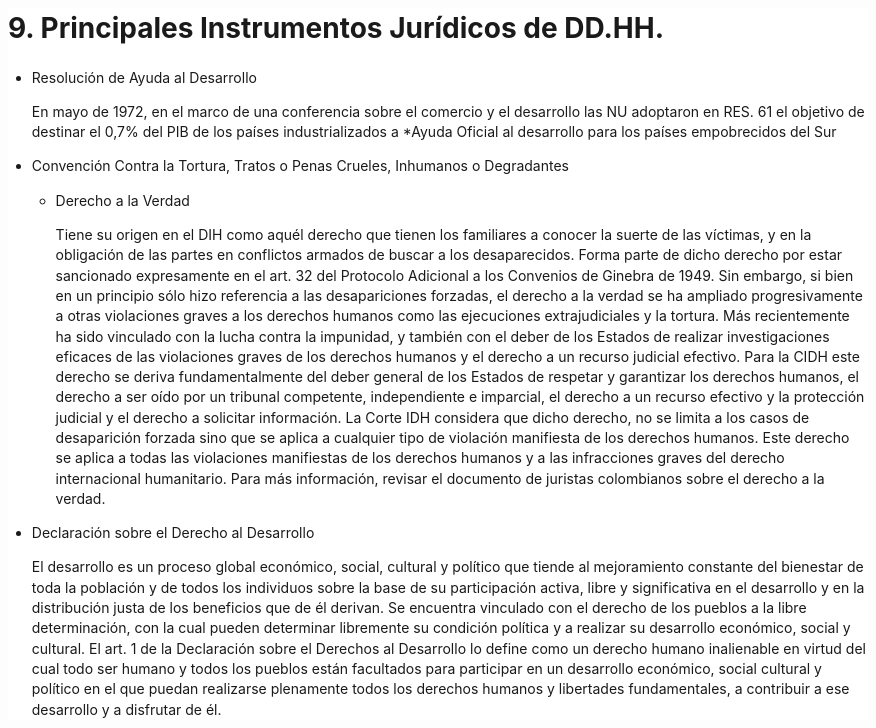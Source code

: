 
# 9. Principales Instrumentos Jurídicos de DD.HH.

- Resolución de Ayuda al Desarrollo

	En mayo de 1972, en el marco de una conferencia sobre el comercio y el
	desarrollo las NU adoptaron en RES. 61 el objetivo de destinar el 0,7%
	del PIB de los países industrializados a *Ayuda Oficial al desarrollo
	para los países empobrecidos del Sur

- Convención Contra la Tortura, Tratos o Penas Crueles, Inhumanos o Degradantes


	- Derecho a la Verdad

		Tiene su origen en el DIH como aquél derecho que tienen los familiares
		a conocer la suerte de las víctimas, y en la obligación de las partes
		en conflictos armados de buscar a los desaparecidos.  Forma parte de
		dicho derecho por estar sancionado expresamente en el art. 32 del
		Protocolo Adicional a los Convenios de Ginebra de 1949. Sin embargo, si
		bien en un principio sólo hizo referencia a las desapariciones
		forzadas, el derecho a la verdad se ha ampliado progresivamente a otras
		violaciones graves a los derechos humanos como las ejecuciones
		extrajudiciales y la tortura.  Más recientemente ha sido vinculado con
		la lucha contra la impunidad, y también con el deber de los Estados de
		realizar investigaciones eficaces de las violaciones graves de los
		derechos humanos y el derecho a un recurso judicial efectivo.  Para la
		CIDH este derecho se deriva fundamentalmente del deber general de los
		Estados de respetar y garantizar los derechos humanos, el derecho a ser
		oído por un tribunal competente, independiente e imparcial, el derecho
		a un recurso efectivo y la protección judicial y el derecho a solicitar
		información.  La Corte IDH considera que dicho derecho, no se limita a
		los casos de desaparición forzada sino que se aplica a cualquier tipo
		de violación manifiesta de los derechos humanos. Este derecho se
		aplica a todas las violaciones manifiestas de los derechos humanos y a
		las infracciones graves del derecho internacional humanitario.  Para
		más información, revisar el documento de juristas colombianos sobre el
		derecho a la verdad.

- Declaración sobre el Derecho al Desarrollo

	El desarrollo es un proceso global económico, social, cultural y
	político que tiende al mejoramiento constante del bienestar de toda la
	población y de todos los individuos sobre la base de su participación
	activa, libre y significativa en el desarrollo y en la distribución
	justa de los beneficios que de él derivan.  Se encuentra vinculado con
	el derecho de los pueblos a la libre determinación, con la cual pueden
	determinar libremente su condición política y a realizar su desarrollo
	económico, social y cultural.  El art. 1 de la Declaración sobre el
	Derechos al Desarrollo lo define como un derecho humano inalienable en
	virtud del cual todo ser humano y todos los pueblos están facultados
	para participar en un desarrollo económico, social cultural y político
	en el que puedan realizarse plenamente todos los derechos humanos y
	libertades fundamentales, a contribuir a ese desarrollo y a disfrutar
	de él.
